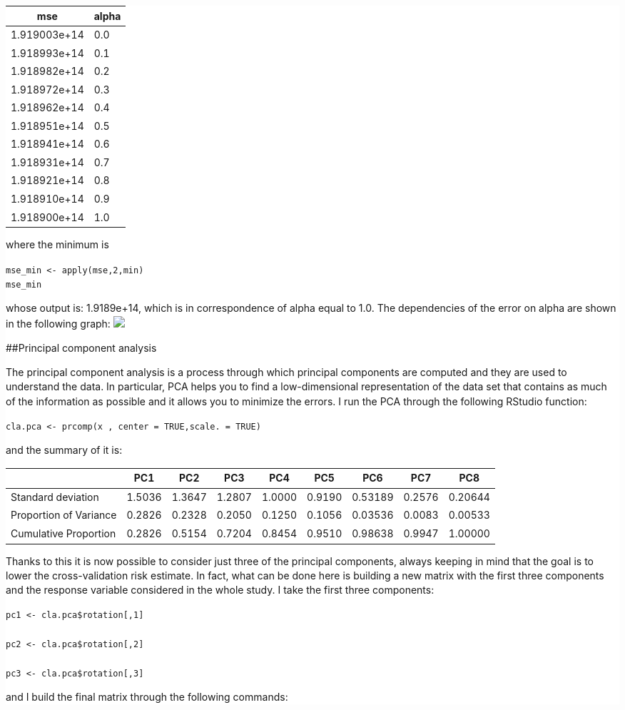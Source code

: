 |          mse| alpha|
|-------------|------|
| 1.919003e+14|   0.0|
| 1.918993e+14|   0.1|
| 1.918982e+14|   0.2|
| 1.918972e+14|   0.3|
| 1.918962e+14|   0.4|
| 1.918951e+14|   0.5|
| 1.918941e+14|   0.6|
| 1.918931e+14|   0.7|
| 1.918921e+14|   0.8|
| 1.918910e+14|   0.9|
| 1.918900e+14|   1.0|

where the minimum is 
```
mse_min <- apply(mse,2,min)
mse_min 
```
whose output is: 1.9189e+14, which is in correspondence of alpha equal to 1.0.
The dependencies of the error on alpha are shown in the following graph:
![](images/Image%202.jpg)
 
##Principal component analysis

The principal component analysis is a process through which principal components are computed and they are
used to understand the data. 
In particular, PCA helps you to find a low-dimensional representation of the data set that contains as much of the information
as possible and it allows you to minimize the errors.
I run the PCA through the following RStudio function:
```
cla.pca <- prcomp(x , center = TRUE,scale. = TRUE)
```
and the summary of it is:

|                      |    PC1|    PC2|    PC3|    PC4|    PC5|     PC6|    PC7|     PC8|
|----------------------|-------|-------|-------|-------|-------|--------|-------|--------|
|Standard deviation    | 1.5036| 1.3647| 1.2807| 1.0000| 0.9190| 0.53189| 0.2576| 0.20644|
|Proportion of Variance| 0.2826| 0.2328| 0.2050| 0.1250| 0.1056| 0.03536| 0.0083| 0.00533|
|Cumulative Proportion | 0.2826| 0.5154| 0.7204| 0.8454| 0.9510| 0.98638| 0.9947| 1.00000|

Thanks to this it is now possible to consider just three of the principal components, always keeping in mind that the goal 
is to lower the cross-validation risk estimate. In fact, what can be done here is building a new matrix with the first three
components and the response variable considered in the whole study.
I take the first three components:
```
pc1 <- cla.pca$rotation[,1]

pc2 <- cla.pca$rotation[,2]

pc3 <- cla.pca$rotation[,3]
```
and I build the final matrix through the following commands: